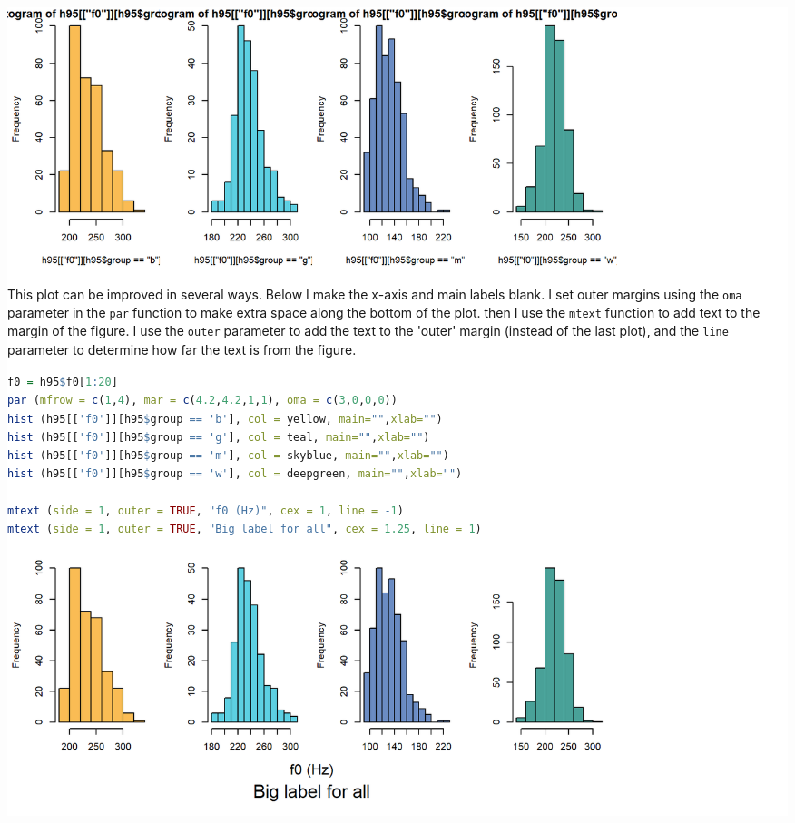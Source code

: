 <img src="Appendix_files/figure-html/unnamed-chunk-9-1.png" width="672" />

This plot can be improved in several ways. Below I make the x-axis and main labels blank. I set outer margins using the `oma` parameter in the `par` function to make extra space along the bottom of the plot. then I use the `mtext` function to add text to the margin of the figure. I use the `outer` parameter to add the text to the 'outer' margin (instead of the last plot), and the `line` parameter to determine how far the text is from the figure. 



```r
f0 = h95$f0[1:20]
par (mfrow = c(1,4), mar = c(4.2,4.2,1,1), oma = c(3,0,0,0))
hist (h95[['f0']][h95$group == 'b'], col = yellow, main="",xlab="")
hist (h95[['f0']][h95$group == 'g'], col = teal, main="",xlab="")
hist (h95[['f0']][h95$group == 'm'], col = skyblue, main="",xlab="")
hist (h95[['f0']][h95$group == 'w'], col = deepgreen, main="",xlab="")

mtext (side = 1, outer = TRUE, "f0 (Hz)", cex = 1, line = -1)
mtext (side = 1, outer = TRUE, "Big label for all", cex = 1.25, line = 1)
```

<img src="Appendix_files/figure-html/unnamed-chunk-10-1.png" width="672" />
